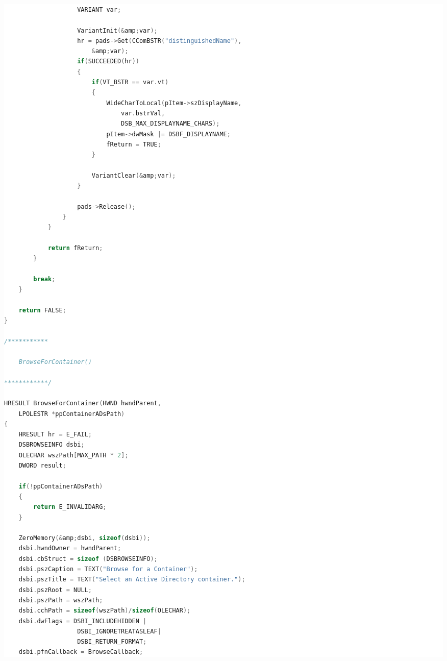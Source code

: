```C++
                    VARIANT var;

                    VariantInit(&amp;var);
                    hr = pads->Get(CComBSTR("distinguishedName"), 
                        &amp;var);
                    if(SUCCEEDED(hr))
                    {
                        if(VT_BSTR == var.vt)
                        {
                            WideCharToLocal(pItem->szDisplayName, 
                                var.bstrVal, 
                                DSB_MAX_DISPLAYNAME_CHARS);
                            pItem->dwMask |= DSBF_DISPLAYNAME;
                            fReturn = TRUE;
                        }
                        
                        VariantClear(&amp;var);
                    }
                    
                    pads->Release();
                }
            }

            return fReturn;
        }

        break;
    }
    
    return FALSE;
}

/***********

    BrowseForContainer()

************/

HRESULT BrowseForContainer(HWND hwndParent, 
    LPOLESTR *ppContainerADsPath)
{
    HRESULT hr = E_FAIL;
    DSBROWSEINFO dsbi;
    OLECHAR wszPath[MAX_PATH * 2];
    DWORD result;
 
    if(!ppContainerADsPath)
    {
        return E_INVALIDARG;
    }
 
    ZeroMemory(&amp;dsbi, sizeof(dsbi));
    dsbi.hwndOwner = hwndParent;
    dsbi.cbStruct = sizeof (DSBROWSEINFO);
    dsbi.pszCaption = TEXT("Browse for a Container");
    dsbi.pszTitle = TEXT("Select an Active Directory container.");
    dsbi.pszRoot = NULL;
    dsbi.pszPath = wszPath;
    dsbi.cchPath = sizeof(wszPath)/sizeof(OLECHAR);
    dsbi.dwFlags = DSBI_INCLUDEHIDDEN |
                    DSBI_IGNORETREATASLEAF|
                    DSBI_RETURN_FORMAT;
    dsbi.pfnCallback = BrowseCallback;
```